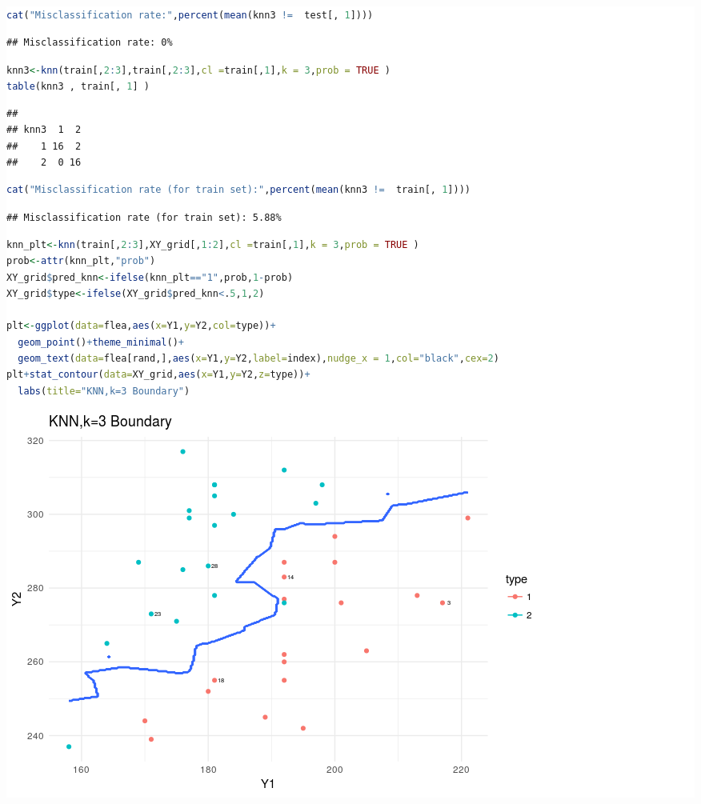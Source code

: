 ``` r
cat("Misclassification rate:",percent(mean(knn3 !=  test[, 1])))
```

    ## Misclassification rate: 0%

``` r
knn3<-knn(train[,2:3],train[,2:3],cl =train[,1],k = 3,prob = TRUE )
table(knn3 , train[, 1] )
```

    ##     
    ## knn3  1  2
    ##    1 16  2
    ##    2  0 16

``` r
cat("Misclassification rate (for train set):",percent(mean(knn3 !=  train[, 1])))
```

    ## Misclassification rate (for train set): 5.88%

``` r
knn_plt<-knn(train[,2:3],XY_grid[,1:2],cl =train[,1],k = 3,prob = TRUE )
prob<-attr(knn_plt,"prob")
XY_grid$pred_knn<-ifelse(knn_plt=="1",prob,1-prob)
XY_grid$type<-ifelse(XY_grid$pred_knn<.5,1,2)

plt<-ggplot(data=flea,aes(x=Y1,y=Y2,col=type))+
  geom_point()+theme_minimal()+
  geom_text(data=flea[rand,],aes(x=Y1,y=Y2,label=index),nudge_x = 1,col="black",cex=2)
plt+stat_contour(data=XY_grid,aes(x=Y1,y=Y2,z=type))+
  labs(title="KNN,k=3 Boundary")
```

![](/assets/images/2016-12-30-Classification-Part2_files/figure-markdown_github/unnamed-chunk-11-1.png)
